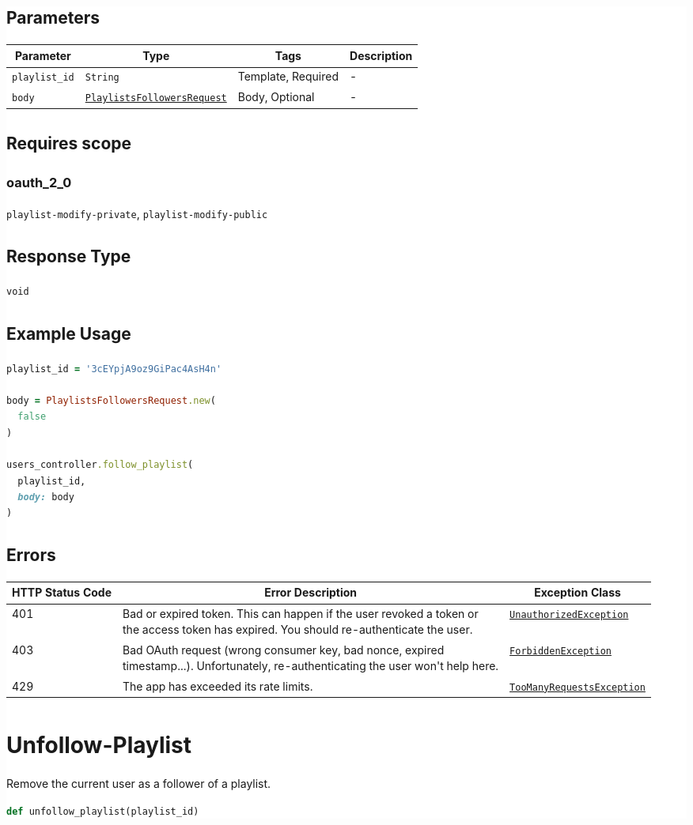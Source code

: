 ## Parameters

| Parameter | Type | Tags | Description |
|  --- | --- | --- | --- |
| `playlist_id` | `String` | Template, Required | - |
| `body` | [`PlaylistsFollowersRequest`](../../doc/models/playlists-followers-request.md) | Body, Optional | - |

## Requires scope

### oauth_2_0

`playlist-modify-private`, `playlist-modify-public`

## Response Type

`void`

## Example Usage

```ruby
playlist_id = '3cEYpjA9oz9GiPac4AsH4n'

body = PlaylistsFollowersRequest.new(
  false
)

users_controller.follow_playlist(
  playlist_id,
  body: body
)
```

## Errors

| HTTP Status Code | Error Description | Exception Class |
|  --- | --- | --- |
| 401 | Bad or expired token. This can happen if the user revoked a token or<br>the access token has expired. You should re-authenticate the user. | [`UnauthorizedException`](../../doc/models/unauthorized-exception.md) |
| 403 | Bad OAuth request (wrong consumer key, bad nonce, expired<br>timestamp...). Unfortunately, re-authenticating the user won't help here. | [`ForbiddenException`](../../doc/models/forbidden-exception.md) |
| 429 | The app has exceeded its rate limits. | [`TooManyRequestsException`](../../doc/models/too-many-requests-exception.md) |


# Unfollow-Playlist

Remove the current user as a follower of a playlist.

```ruby
def unfollow_playlist(playlist_id)
```
